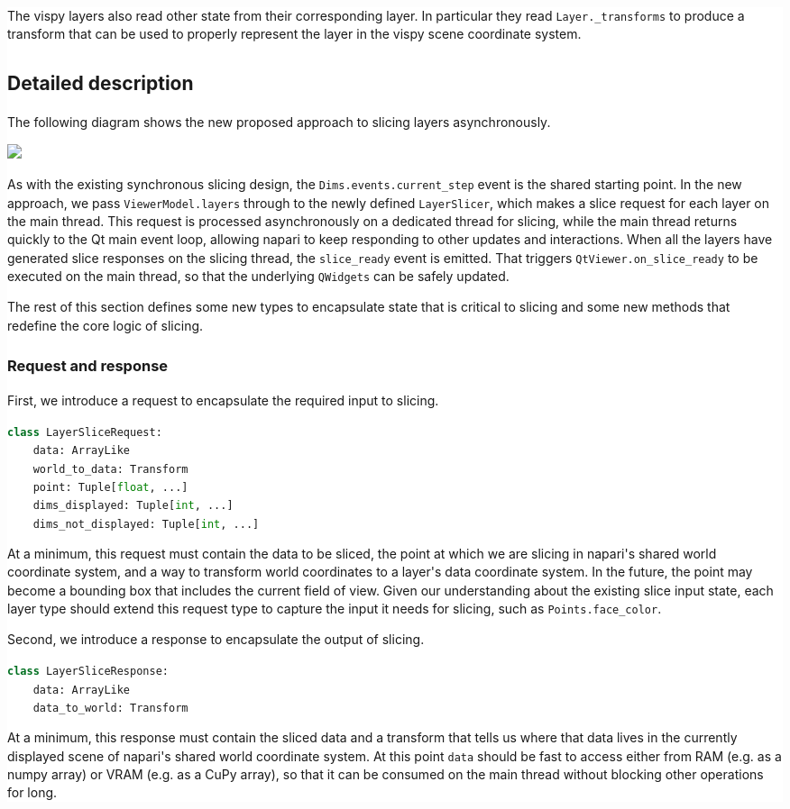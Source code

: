 The vispy layers also read other state from their corresponding layer.
In particular they read `Layer._transforms` to produce a transform that can be used to properly
represent the layer in the vispy scene coordinate system.

## Detailed description

The following diagram shows the new proposed approach to slicing layers asynchronously.

![](https://raw.githubusercontent.com/andy-sweet/napari-diagrams/main/napari-slicing-async-calls.drawio.svg)

As with the existing synchronous slicing design, the `Dims.events.current_step` event
is the shared starting point. In the new approach, we pass `ViewerModel.layers` through
to the newly defined `LayerSlicer`, which makes a slice request for each layer on the main thread.
This request is processed asynchronously on a dedicated thread for slicing, while the main thread
returns quickly to the Qt main event loop, allowing napari to keep responding to other updates
and interactions. When all the layers have generated slice responses on the slicing thread,
the `slice_ready` event is emitted. That triggers `QtViewer.on_slice_ready` to be executed on
the main thread, so that the underlying `QWidgets` can be safely updated.

The rest of this section defines some new types to encapsulate state that is critical
to slicing and some new methods that redefine the core logic of slicing.

### Request and response

First, we introduce a request to encapsulate the required input to slicing.

```python
class LayerSliceRequest:
    data: ArrayLike
    world_to_data: Transform
    point: Tuple[float, ...]
    dims_displayed: Tuple[int, ...]
    dims_not_displayed: Tuple[int, ...]
```

At a minimum, this request must contain the data to be sliced, the point at
which we are slicing in napari's shared world coordinate system, and a way to
transform world coordinates to a layer's data coordinate system.
In the future, the point may become a bounding box that includes the current
field of view.
Given our understanding about the existing slice input state, each layer type
should extend this request type to capture the input it needs for slicing, such
as `Points.face_color`.

Second, we introduce a response to encapsulate the output of slicing.

```python
class LayerSliceResponse:
    data: ArrayLike
    data_to_world: Transform
```

At a minimum, this response must contain the sliced data and a transform that
tells us where that data lives in the currently displayed scene of napari's
shared world coordinate system.
At this point `data` should be fast to access either from RAM (e.g. as a numpy
array) or VRAM (e.g. as a CuPy array), so that it can be consumed on the main
thread without blocking other operations for long.


[^cc0]: CC0 1.0 Universal (CC0 1.0) Public Domain Dedication, <https://creativecommons.org/publicdomain/zero/1.0/>
[^cc0-by]: CO0+BY, <https://dancohen.org/2013/11/26/cc0-by/>
[^issue-792]: napari issue 792, <https://github.com/napari/napari/issues/792>
[^issue-1353]: napari issue 1353, <https://github.com/napari/napari/issues/1353>
[^issue-1574]: napari issue 1574, <https://github.com/napari/napari/issues/1574>
[^issue-1775]: napari issue 1775, <https://github.com/napari/napari/issues/1775>
[^issue-2156]: napari issue 2156, <https://github.com/napari/napari/issues/2156>
[^issue-2862]: napari issue 2862, <https://github.com/napari/napari/issues/2862>
[^pull-4334]: napari pull request 4334, <https://github.com/napari/napari/pull/4334>
[^pull-4969]: napari pull request 4969, <https://github.com/napari/napari/issues/4969>
[^vispy-faq-threads]: Vispy FAQs: Is VisPy multi-threaded or thread-safe?, <https://vispy.org/faq.html#is-vispy-multi-threaded-or-thread-safe>
[^slice-class-diagram]: napari slicing class and state dependency diagram, <https://raw.githubusercontent.com/andy-sweet/napari-diagrams/main/napari-slicing-classes.drawio.svg>
[^prototype-pr]: A PR that implements a prototype for the approach described here, <https://github.com/andy-sweet/napari/pull/21>
[^tracking-issue]: The tracking issue for this work, <https://github.com/napari/napari/issues/4795>